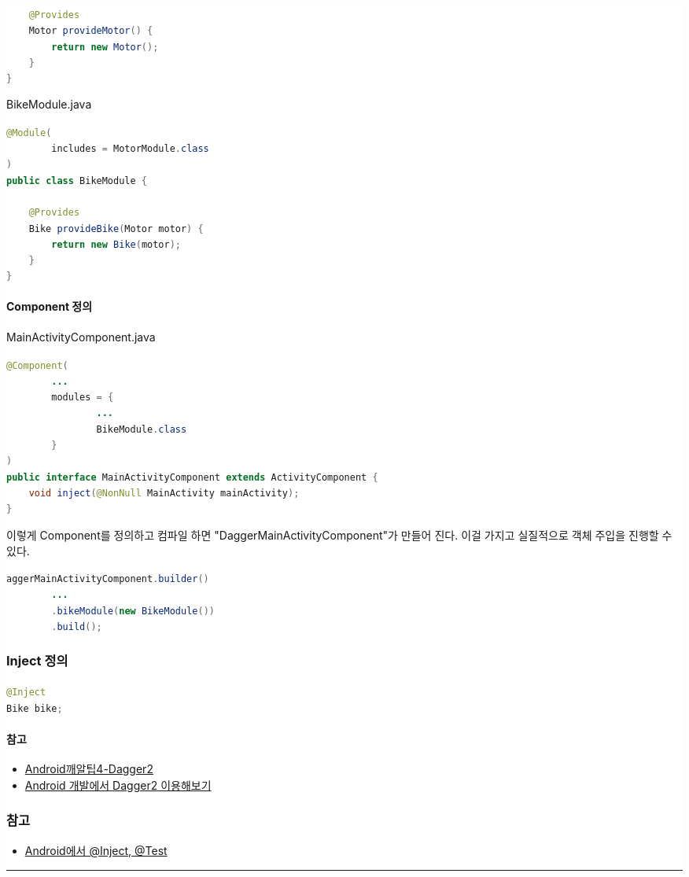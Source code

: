 ```java
    @Provides
    Motor provideMotor() {
        return new Motor();
    }
}
```
BikeModule.java
```java
@Module(
        includes = MotorModule.class
)
public class BikeModule {
 
    @Provides
    Bike provideBike(Motor motor) {
        return new Bike(motor);
    }
}
```
#### Component 정의
MainActivityComponent.java
```java
@Component(
        ...
        modules = {
                ...
                BikeModule.class
        }
)
public interface MainActivityComponent extends ActivityComponent {
    void inject(@NonNull MainActivity mainActivity);
}
```
이렇게 Component를 정의하고 컴파일 하면 "DaggerMainActivityComponent"가 만들어 진다. 이걸 가지고 실질적으로 객체 주입을 진행할 수 있다.
```java
aggerMainActivityComponent.builder()
        ...
        .bikeModule(new BikeModule())
        .build();
```
### Inject 정의
```java
@Inject
Bike bike;
```

#### 참고
- [Android깨알팁4-Dagger2](https://medium.com/@jsuch2362/android-%EA%B9%A8%EC%95%8C%ED%8C%81-4-dagger2-7f38cd9cb11b#.owet5o6uu)
- [Android 개발에서 Dagger2 이용해보기](http://drcarter.tistory.com/169)

### 참고
- [Android에서 @Inject, @Test](http://d2.naver.com/helloworld/342818)

---
